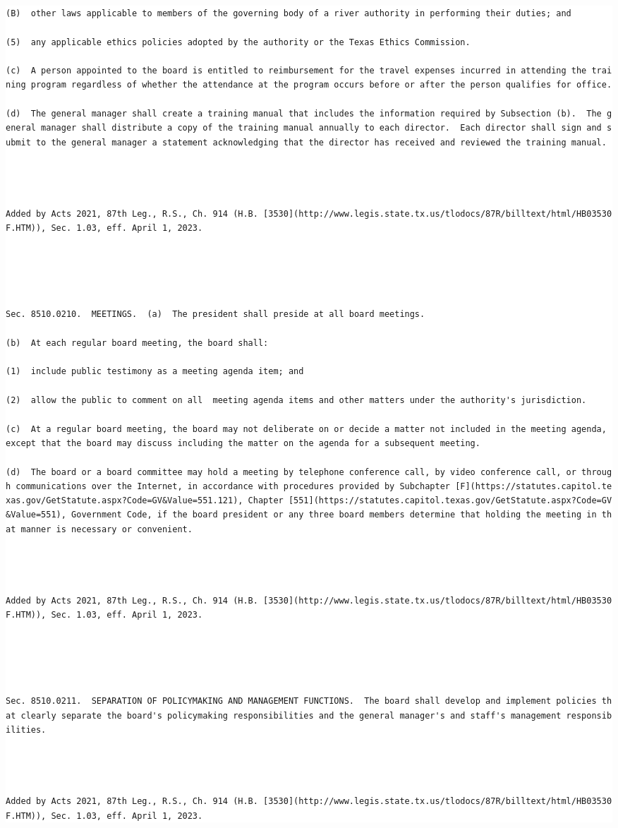     (B)  other laws applicable to members of the governing body of a river authority in performing their duties; and
    
    (5)  any applicable ethics policies adopted by the authority or the Texas Ethics Commission.
    
    (c)  A person appointed to the board is entitled to reimbursement for the travel expenses incurred in attending the training program regardless of whether the attendance at the program occurs before or after the person qualifies for office.
    
    (d)  The general manager shall create a training manual that includes the information required by Subsection (b).  The general manager shall distribute a copy of the training manual annually to each director.  Each director shall sign and submit to the general manager a statement acknowledging that the director has received and reviewed the training manual.
    
    
    
    
    Added by Acts 2021, 87th Leg., R.S., Ch. 914 (H.B. [3530](http://www.legis.state.tx.us/tlodocs/87R/billtext/html/HB03530F.HTM)), Sec. 1.03, eff. April 1, 2023.
    
    
    
    
    
    Sec. 8510.0210.  MEETINGS.  (a)  The president shall preside at all board meetings.
    
    (b)  At each regular board meeting, the board shall:
    
    (1)  include public testimony as a meeting agenda item; and
    
    (2)  allow the public to comment on all  meeting agenda items and other matters under the authority's jurisdiction.
    
    (c)  At a regular board meeting, the board may not deliberate on or decide a matter not included in the meeting agenda, except that the board may discuss including the matter on the agenda for a subsequent meeting.  
    
    (d)  The board or a board committee may hold a meeting by telephone conference call, by video conference call, or through communications over the Internet, in accordance with procedures provided by Subchapter [F](https://statutes.capitol.texas.gov/GetStatute.aspx?Code=GV&Value=551.121), Chapter [551](https://statutes.capitol.texas.gov/GetStatute.aspx?Code=GV&Value=551), Government Code, if the board president or any three board members determine that holding the meeting in that manner is necessary or convenient.
    
    
    
    
    Added by Acts 2021, 87th Leg., R.S., Ch. 914 (H.B. [3530](http://www.legis.state.tx.us/tlodocs/87R/billtext/html/HB03530F.HTM)), Sec. 1.03, eff. April 1, 2023.
    
    
    
    
    
    Sec. 8510.0211.  SEPARATION OF POLICYMAKING AND MANAGEMENT FUNCTIONS.  The board shall develop and implement policies that clearly separate the board's policymaking responsibilities and the general manager's and staff's management responsibilities.
    
    
    
    
    Added by Acts 2021, 87th Leg., R.S., Ch. 914 (H.B. [3530](http://www.legis.state.tx.us/tlodocs/87R/billtext/html/HB03530F.HTM)), Sec. 1.03, eff. April 1, 2023.
    
    